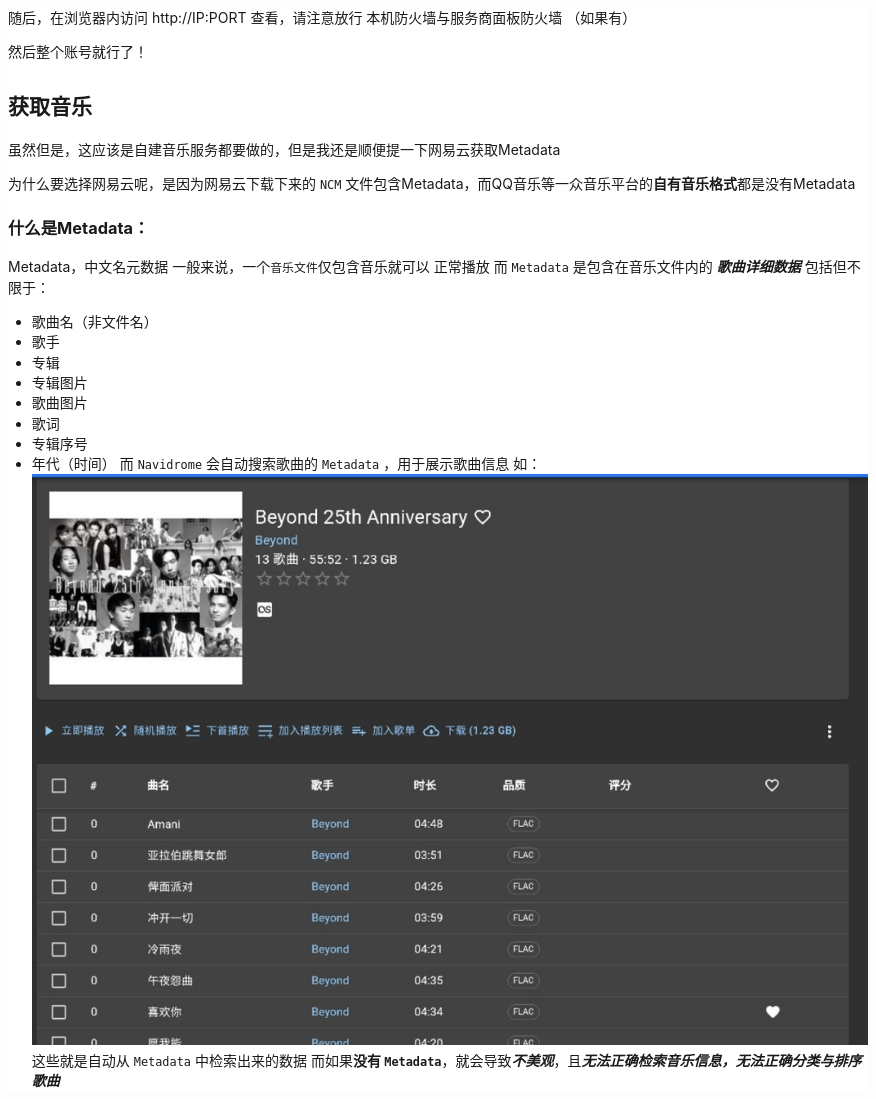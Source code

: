 随后，在浏览器内访问 http://IP:PORT 查看，请注意放行 本机防火墙与服务商面板防火墙 （如果有）

然后整个账号就行了！

## 获取音乐
虽然但是，这应该是自建音乐服务都要做的，但是我还是顺便提一下网易云获取Metadata

为什么要选择网易云呢，是因为网易云下载下来的 `NCM` 文件包含Metadata，而QQ音乐等一众音乐平台的**自有音乐格式**都是没有Metadata

### 什么是Metadata：
Metadata，中文名元数据
一般来说，一个`音乐文件`仅包含音乐就可以 正常播放
而 `Metadata` 是包含在音乐文件内的 ***歌曲详细数据***
包括但不限于：
- 歌曲名（非文件名）
- 歌手
- 专辑
- 专辑图片
- 歌曲图片
- 歌词
- 专辑序号
- 年代（时间）
而 `Navidrome` 会自动搜索歌曲的 `Metadata` ，用于展示歌曲信息
如：![IMG_20231125_214837_038.jpg](IMG_20231125_214837_038.jpg)
这些就是自动从 `Metadata` 中检索出来的数据
而如果**没有 `Metadata`**，就会导致***不美观***，且***无法正确检索音乐信息，无法正确分类与排序歌曲***
